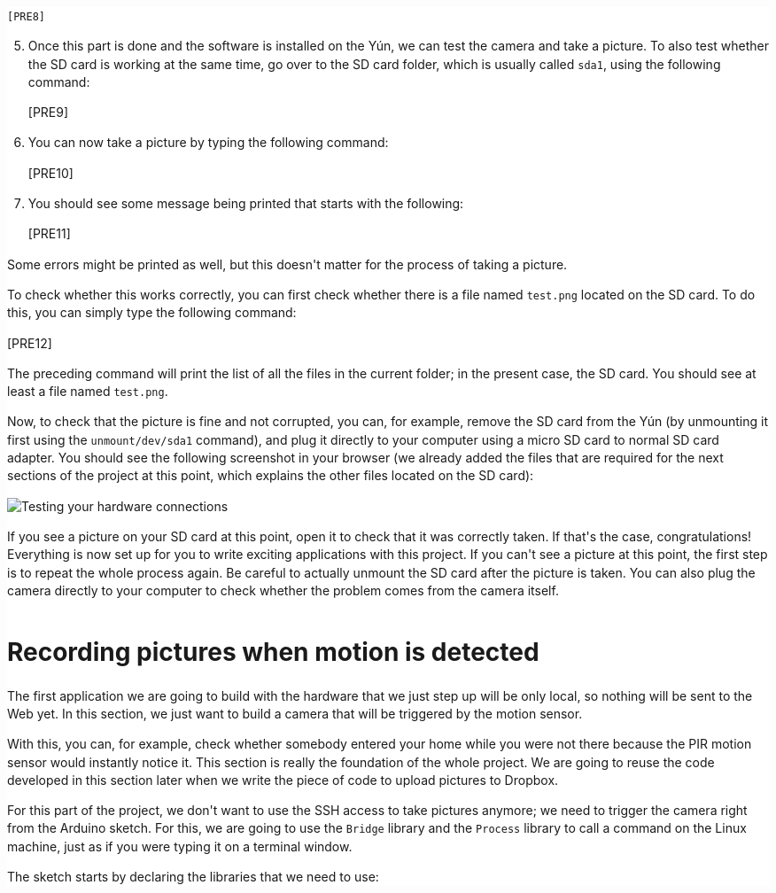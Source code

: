     [PRE8]

5.  Once this part is done and the software is installed on the Yún, we can test the camera and take a picture. To also test whether the SD card is working at the same time, go over to the SD card folder, which is usually called `sda1`, using the following command:

    [PRE9]

6.  You can now take a picture by typing the following command:

    [PRE10]

7.  You should see some message being printed that starts with the following:

    [PRE11]

Some errors might be printed as well, but this doesn't matter for the process of taking a picture.

To check whether this works correctly, you can first check whether there is a file named `test.png` located on the SD card. To do this, you can simply type the following command:

[PRE12]

The preceding command will print the list of all the files in the current folder; in the present case, the SD card. You should see at least a file named `test.png`.

Now, to check that the picture is fine and not corrupted, you can, for example, remove the SD card from the Yún (by unmounting it first using the `unmount/dev/sda1` command), and plug it directly to your computer using a micro SD card to normal SD card adapter. You should see the following screenshot in your browser (we already added the files that are required for the next sections of the project at this point, which explains the other files located on the SD card):

![Testing your hardware connections](img/8007OS_03_10.jpg)

If you see a picture on your SD card at this point, open it to check that it was correctly taken. If that's the case, congratulations! Everything is now set up for you to write exciting applications with this project. If you can't see a picture at this point, the first step is to repeat the whole process again. Be careful to actually unmount the SD card after the picture is taken. You can also plug the camera directly to your computer to check whether the problem comes from the camera itself.

# Recording pictures when motion is detected

The first application we are going to build with the hardware that we just step up will be only local, so nothing will be sent to the Web yet. In this section, we just want to build a camera that will be triggered by the motion sensor.

With this, you can, for example, check whether somebody entered your home while you were not there because the PIR motion sensor would instantly notice it. This section is really the foundation of the whole project. We are going to reuse the code developed in this section later when we write the piece of code to upload pictures to Dropbox.

For this part of the project, we don't want to use the SSH access to take pictures anymore; we need to trigger the camera right from the Arduino sketch. For this, we are going to use the `Bridge` library and the `Process` library to call a command on the Linux machine, just as if you were typing it on a terminal window.

The sketch starts by declaring the libraries that we need to use:
